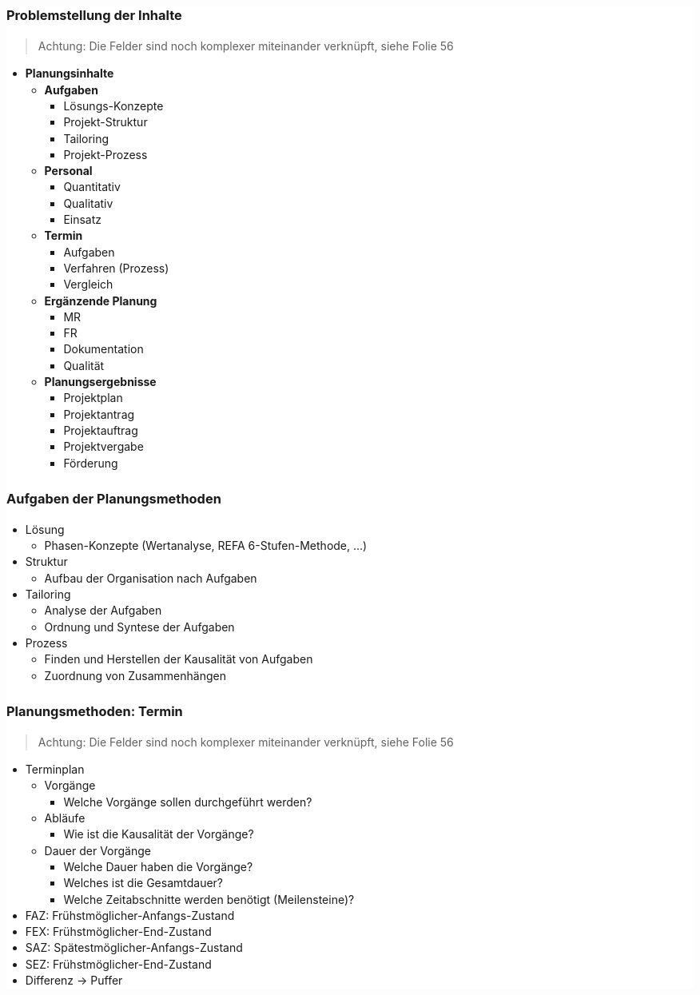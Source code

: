 ### Problemstellung der Inhalte

> Achtung: Die Felder sind noch komplexer miteinander verknüpft, siehe Folie 56

- **Planungsinhalte**
  - **Aufgaben**
    - Lösungs-Konzepte
    - Projekt-Struktur
    - Tailoring
    - Projekt-Prozess
  - **Personal**
    - Quantitativ
    - Qualitativ
    - Einsatz
  - **Termin**
    - Aufgaben
    - Verfahren (Prozess)
    - Vergleich
  - **Ergänzende Planung**
    - MR
    - FR
    - Dokumentation
    - Qualität
  - **Planungsergebnisse**
    - Projektplan
    - Projektantrag
    - Projektauftrag
    - Projektvergabe
    - Förderung



### Aufgaben der Planungsmethoden

- Lösung
  - Phasen-Konzepte (Wertanalyse, REFA 6-Stufen-Methode, ...)
- Struktur
  - Aufbau der Organisation nach Aufgaben
- Tailoring
  - Analyse der Aufgaben
  - Ordnung und Syntese der Aufgaben
- Prozess
  - Finden und Herstellen der Kausalität von Aufgaben
  - Zuordnung von Zusammenhängen

### Planungsmethoden: Termin

> Achtung: Die Felder sind noch komplexer miteinander verknüpft, siehe Folie 56

- Terminplan
  - Vorgänge
    - Welche Vorgänge sollen durchgeführt werden?
  - Abläufe
    - Wie ist die Kausalität der Vorgänge?
  - Dauer der Vorgänge
    - Welche Dauer haben die Vorgänge?
    - Welches ist die Gesamtdauer?
    - Welche Zeitabschnitte werden benötigt (Meilensteine)?
- FAZ: Frühstmöglicher-Anfangs-Zustand
- FEX: Frühstmöglicher-End-Zustand
- SAZ: Spätestmöglicher-Anfangs-Zustand
- SEZ: Frühstmöglicher-End-Zustand
- Differenz $\rightarrow$ Puffer
